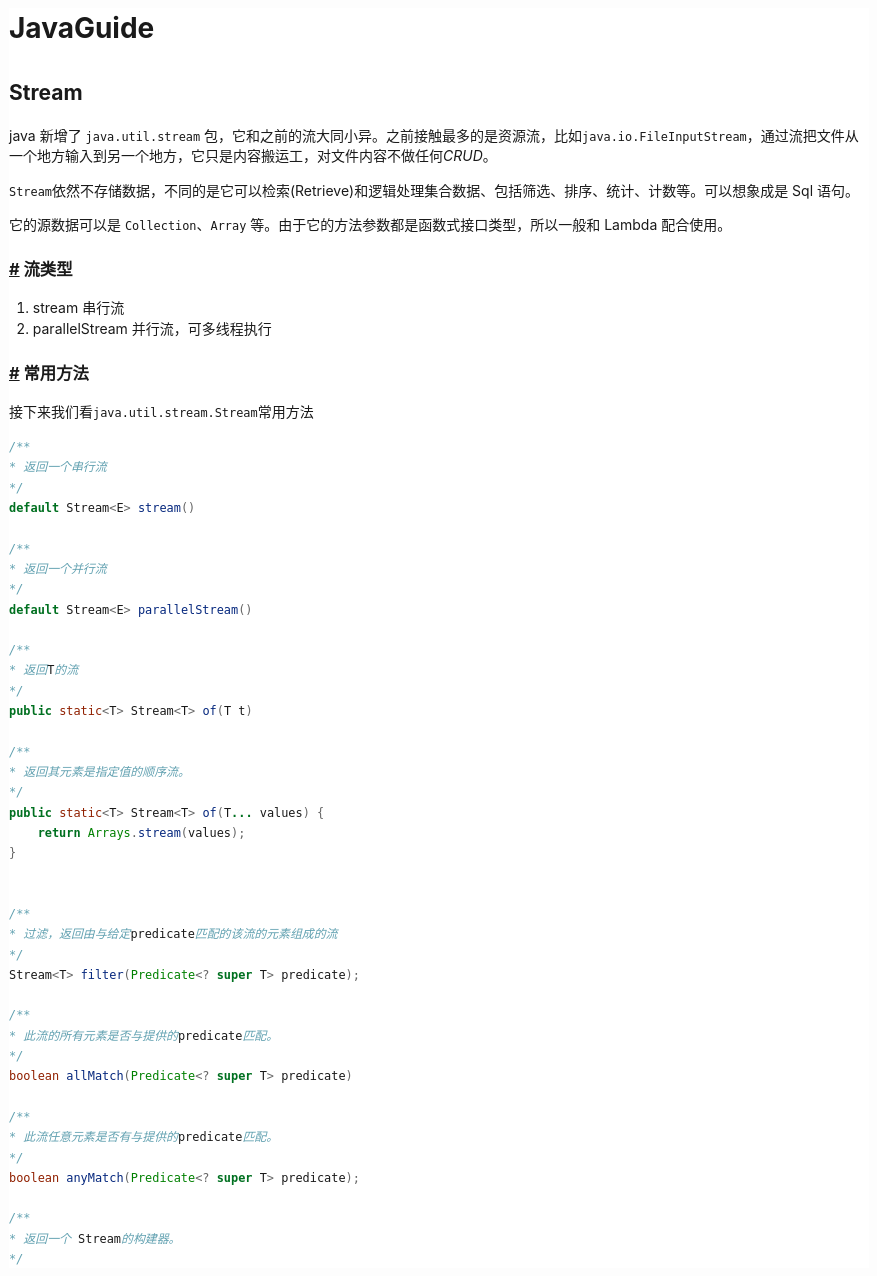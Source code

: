 
# JavaGuide

## Stream

java 新增了 `java.util.stream` 包，它和之前的流大同小异。之前接触最多的是资源流，比如`java.io.FileInputStream`，通过流把文件从一个地方输入到另一个地方，它只是内容搬运工，对文件内容不做任何*CRUD*。

`Stream`依然不存储数据，不同的是它可以检索(Retrieve)和逻辑处理集合数据、包括筛选、排序、统计、计数等。可以想象成是 Sql 语句。

它的源数据可以是 `Collection`、`Array` 等。由于它的方法参数都是函数式接口类型，所以一般和 Lambda 配合使用。

### [#](#流类型) 流类型

1. stream 串行流
2. parallelStream 并行流，可多线程执行

### [#](#常用方法) 常用方法

接下来我们看`java.util.stream.Stream`常用方法



```java
/**
* 返回一个串行流
*/
default Stream<E> stream()

/**
* 返回一个并行流
*/
default Stream<E> parallelStream()

/**
* 返回T的流
*/
public static<T> Stream<T> of(T t)

/**
* 返回其元素是指定值的顺序流。
*/
public static<T> Stream<T> of(T... values) {
    return Arrays.stream(values);
}


/**
* 过滤，返回由与给定predicate匹配的该流的元素组成的流
*/
Stream<T> filter(Predicate<? super T> predicate);

/**
* 此流的所有元素是否与提供的predicate匹配。
*/
boolean allMatch(Predicate<? super T> predicate)

/**
* 此流任意元素是否有与提供的predicate匹配。
*/
boolean anyMatch(Predicate<? super T> predicate);

/**
* 返回一个 Stream的构建器。
*/
```